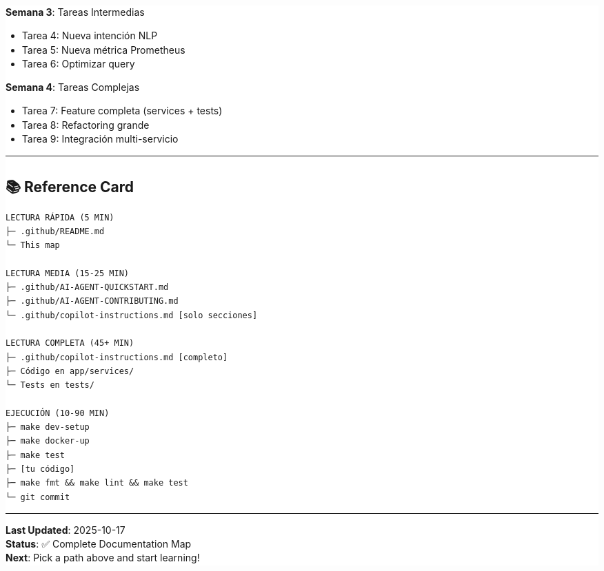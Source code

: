 **Semana 3**: Tareas Intermedias
- Tarea 4: Nueva intención NLP
- Tarea 5: Nueva métrica Prometheus
- Tarea 6: Optimizar query

**Semana 4**: Tareas Complejas
- Tarea 7: Feature completa (services + tests)
- Tarea 8: Refactoring grande
- Tarea 9: Integración multi-servicio

---

## 📚 Reference Card

```
LECTURA RÁPIDA (5 MIN)
├─ .github/README.md
└─ This map

LECTURA MEDIA (15-25 MIN)
├─ .github/AI-AGENT-QUICKSTART.md
├─ .github/AI-AGENT-CONTRIBUTING.md
└─ .github/copilot-instructions.md [solo secciones]

LECTURA COMPLETA (45+ MIN)
├─ .github/copilot-instructions.md [completo]
├─ Código en app/services/
└─ Tests en tests/

EJECUCIÓN (10-90 MIN)
├─ make dev-setup
├─ make docker-up
├─ make test
├─ [tu código]
├─ make fmt && make lint && make test
└─ git commit
```

---

**Last Updated**: 2025-10-17  
**Status**: ✅ Complete Documentation Map  
**Next**: Pick a path above and start learning!
